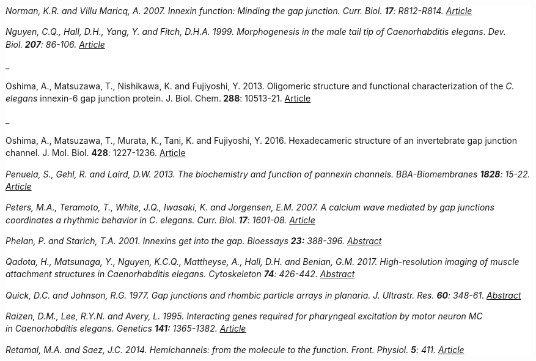 _<p><a id="Norman2007" name="Norman2007"></a>Norman, K.R. and Villu Maricq, A. 2007. Innexin
 function: Minding the gap junction. Curr. Biol. <strong>17</strong>: R812-R814. <a href="https://doi.org/10.1016/j.cub.2007.07.043" target="_blank">Article</a></p>_

_<p><a id="Nguyen1999" name="Nguyen1999"></a>Nguyen, C.Q., Hall, D.H., Yang, Y. and
 Fitch, D.H.A. 1999. Morphogenesis in the male tail tip of <em>Caenorhabditis
 elegans</em>. Dev. Biol.<strong> 207</strong>: 86-106. <a href="http://www.sciencedirect.com/science?_ob=ArticleURL&amp;_udi=B6WDG-45GWC3C-B5&amp;_user=10&amp;_rdoc=1&amp;_fmt=&amp;_orig=search&amp;_sort=d&amp;view=c&amp;_acct=C000050221&amp;_version=1&amp;_urlVersion=0&amp;_userid=10&amp;md5=12460ad4446caf049b84916667b91ae0" target="_blank">Article</a></p>_

_<p><a id="Oshim2013" name="Oshim2013"></a>Oshima, A., Matsuzawa, T., Nishikawa, K. and
 Fujiyoshi, Y. 2013. Oligomeric structure and functional characterization of the <em>C.
 elegans</em> innexin-6 gap junction protein. J. Biol. Chem.<strong> 288</strong>:
 10513-21. <a href="http://dx.doi.org/10.1074/jbc.M112.428383" target="_blank">Article</a>
</p>_

<p> <a id="Oshima2016" name="Oshima2016"></a>Oshima, A., Matsuzawa, T.,
 Murata, K., Tani, K. and Fujiyoshi, Y. 2016. Hexadecameric structure of
 an invertebrate gap junction channel. J. Mol. Biol. <strong>428</strong>: 1227-1236. <a href="https://doi.org/10.1016/j.jmb.2016.02.011" target="_blank">Article</a></p>

_<p><a id="Penuela2013" name="Penuela2013"></a>Penuela, S., Gehl, R. and Laird, D.W. 2013.
 The biochemistry and function of pannexin channels. BBA-Biomembranes
 <strong>1828</strong>: 15-22. <a href="https://doi.org/10.1016/j.bbamem.2012.01.017" target="_blank">Article</a></p>_

_<p><a id="Peters2007" name="Peters2007"></a>Peters, M.A., Teramoto, T.,
 White, J.Q., Iwasaki, K. and Jorgensen, E.M. 2007. A calcium wave
 mediated by gap junctions coordinates a rhythmic behavior in <em>C. elegans. </em>Curr.
 Biol.<strong> 17</strong>: 1601-08. <a href="https://doi.org/10.1016/j.cub.2007.08.031" target="_blank">Article</a></p>_

_<p><a id="Phelan2001" name="Phelan2001"></a>Phelan, P. and Starich, T.A. 2001. Innexins get
 into the gap. Bioessays <strong>23:</strong> 388-396. <a href="http://dx.doi.org/10.1002/bies.1057" target="_blank">Abstract</a></p>_

_<p><a id="Qadota2017" name="Qadota2017"></a>Qadota, H., Matsunaga, Y.,
 Nguyen, K.C.Q., Mattheyse, A., Hall, D.H. and Benian, G.M.
 2017. High-resolution imaging of muscle attachment structures in <em>Caenorhabditis
 elegans</em>. Cytoskeleton <strong>74</strong>: 426-442. <a href="https://dx.doi.org/10.1002/cm.21410" target="_blank">Abstract</a></p>_

_<p><a id="Quick1977" name="Quick1977"></a>Quick, D.C. and Johnson, R.G. 1977. Gap junctions
 and rhombic particle arrays in planaria. J. Ultrastr. Res. <strong>60</strong>: 348-61. <a href="https://doi.org/10.1016/S0022-5320(77)80019-1" target="_blank">Abstract</a></p>_

_<p><a id="Raizen1995" name="Raizen1995"></a>Raizen, D.M., Lee, R.Y.N. and Avery, L. 1995.
 Interacting genes required for pharyngeal excitation by motor neuron MC
 in <em>Caenorhabditis elegans</em>.
 Genetics <strong>141:</strong> 1365-1382. <a href="http://www.genetics.org/content/141/4/1365.full.pdf+html" target="_blank">Article</a></p>_

_<p><a id="Revel1967" name="Revel1967"></a>Retamal, M.A. and Saez, J.C. 2014. Hemichannels:
 from the molecule to the function. Front. Physiol. <strong>5</strong>: 411. <a href="https://dx.doi.org/10.3389%2Ffphys.2014.00411" target="_blank">Article</a></p>_
